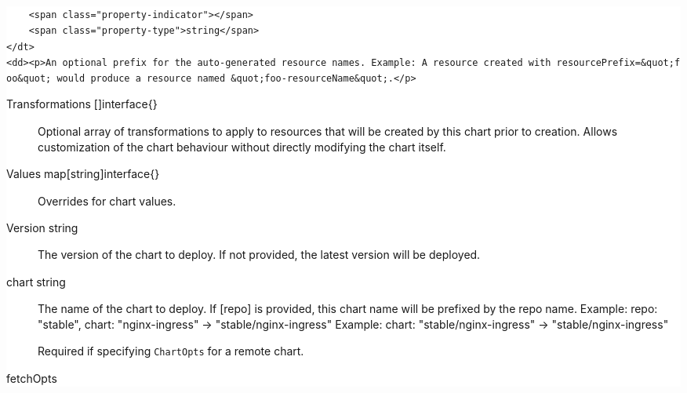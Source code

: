         <span class="property-indicator"></span>
        <span class="property-type">string</span>
    </dt>
    <dd><p>An optional prefix for the auto-generated resource names. Example: A resource created with resourcePrefix=&quot;foo&quot; would produce a resource named &quot;foo-resourceName&quot;.</p>
</dd><dt class="property-optional"
            title="Optional">
        <span id="transformations_go">
<a data-swiftype-name="resource-property" data-swiftype-type="text" href="#transformations_go" style="color: inherit; text-decoration: inherit;">Transformations</a>
</span>
        <span class="property-indicator"></span>
        <span class="property-type">[]interface{}</span>
    </dt>
    <dd><p>Optional array of transformations to apply to resources that will be created by this chart prior to creation. Allows customization of the chart behaviour without directly modifying the chart itself.</p>
</dd><dt class="property-optional"
            title="Optional">
        <span id="values_go">
<a data-swiftype-name="resource-property" data-swiftype-type="text" href="#values_go" style="color: inherit; text-decoration: inherit;">Values</a>
</span>
        <span class="property-indicator"></span>
        <span class="property-type">map[string]interface{}</span>
    </dt>
    <dd><p>Overrides for chart values.</p>
</dd><dt class="property-optional"
            title="Optional">
        <span id="version_go">
<a data-swiftype-name="resource-property" data-swiftype-type="text" href="#version_go" style="color: inherit; text-decoration: inherit;">Version</a>
</span>
        <span class="property-indicator"></span>
        <span class="property-type">string</span>
    </dt>
    <dd><p>The version of the chart to deploy. If not provided, the latest version will be deployed.</p>
</dd></dl>
</pulumi-choosable>
</div>

<div>
<pulumi-choosable type="language" values="javascript,typescript">
<dl class="resources-properties"><dt class="property-optional"
            title="Optional">
        <span id="chart_nodejs">
<a data-swiftype-name="resource-property" data-swiftype-type="text" href="#chart_nodejs" style="color: inherit; text-decoration: inherit;">chart</a>
</span>
        <span class="property-indicator"></span>
        <span class="property-type">string</span>
    </dt>
    <dd><p>The name of the chart to deploy. If [repo] is provided, this chart name will be prefixed by the repo name. Example: repo: &quot;stable&quot;, chart: &quot;nginx-ingress&quot; -&gt; &quot;stable/nginx-ingress&quot; Example: chart: &quot;stable/nginx-ingress&quot; -&gt; &quot;stable/nginx-ingress&quot;</p>
<p>Required if specifying <code>ChartOpts</code> for a remote chart.</p>
</dd><dt class="property-optional"
            title="Optional">
        <span id="fetchopts_nodejs">
<a data-swiftype-name="resource-property" data-swiftype-type="text" href="#fetchopts_nodejs" style="color: inherit; text-decoration: inherit;">fetch<wbr>Opts</a>
</span>